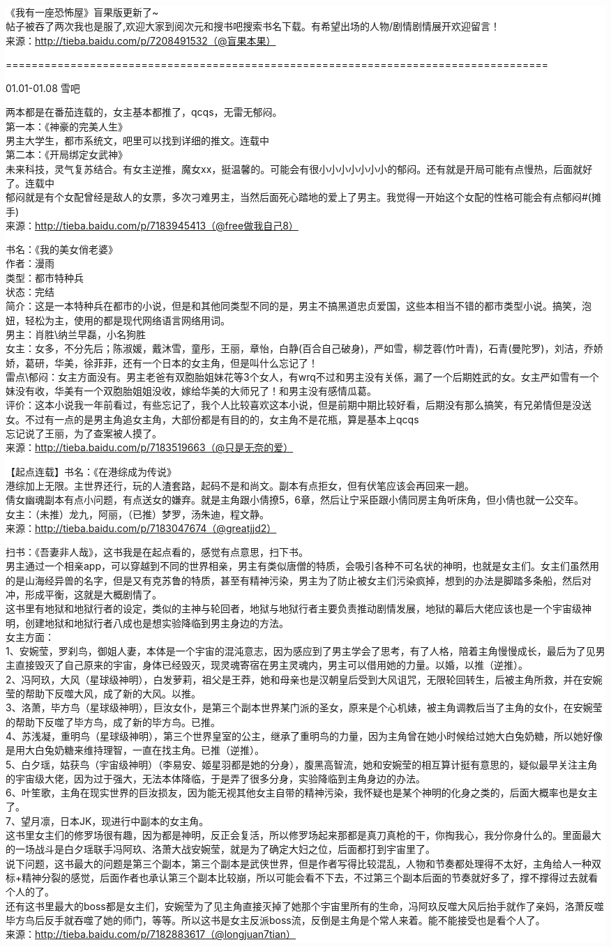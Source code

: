 《我有一座恐怖屋》盲果版更新了~  
帖子被吞了两次我也是服了,欢迎大家到阅次元和搜书吧搜索书名下载。有希望出场的人物/剧情剧情展开欢迎留言！  
来源：http://tieba.baidu.com/p/7208491532（@盲果本果）  
  
  
====================================================================================  
  
  
01.01-01.08 雪吧  
  
  
两本都是在番茄连载的，女主基本都推了，qcqs，无雷无郁闷。  
第一本：《神豪的完美人生》  
男主大学生，都市系统文，吧里可以找到详细的推文。连载中  
第二本：《开局绑定女武神》  
未来科技，灵气复苏结合。有女主逆推，魔女xx，挺温馨的。可能会有很小小小小小小小的郁闷。还有就是开局可能有点慢热，后面就好了。连载中  
郁闷就是有个女配曾经是敌人的女票，多次刁难男主，当然后面死心踏地的爱上了男主。我觉得一开始这个女配的性格可能会有点郁闷#(摊手)  
来源：http://tieba.baidu.com/p/7183945413（@free做我自己8）  
  
  
书名：《我的美女俏老婆》  
作者：漫雨  
类型：都市特种兵  
状态：完结  
简介：这是一本特种兵在都市的小说，但是和其他同类型不同的是，男主不搞黑道忠贞爱国，这些本相当不错的都市类型小说。搞笑，泡妞，轻松为主，使用的都是现代网络语言网络用词。  
男主：肖胜\纳兰早磊，小名狗胜  
女主：女多，不分先后；陈淑媛，戴沐雪，童彤，王丽，章怡，白静(百合自己破身)，严如雪，柳芝蓉(竹叶青)，石青(曼陀罗)，刘洁，乔娇娇，葛研，华美，徐菲菲，还有一个日本的女主角，但是叫什么忘记了！  
雷点\郁闷：女主方面没有。男主老爸有双胞胎姐妹花等3个女人，有wrq不过和男主没有关係，漏了一个后期姓武的女。女主严如雪有一个妹没有收，华美有一个双胞胎姐姐没收，嫁给华美的大师兄了！和男主没有感情瓜葛。  
评价：这本小说我一年前看过，有些忘记了，我个人比较喜欢这本小说，但是前期中期比较好看，后期没有那么搞笑，有兄弟情但是没送女。不过有一点的是男主角追女主角，大部份都是有目的的，女主角不是花瓶，算是基本上qcqs  
忘记说了王丽，为了查案被人摸了。  
来源：http://tieba.baidu.com/p/7183519663（@只是无奈的爱）  
  
  
【起点连载】书名：《在港综成为传说》  
港综加上无限。主世界还行，玩的人渣套路，起码不是和尚文。副本有点拒女，但有伏笔应该会再回来一趟。  
倩女幽魂副本有点小问题，有点送女的嫌弃。就是主角跟小倩撩5，6章，然后让宁采臣跟小倩同房主角听床角，但小倩也就一公交车。  
女主：（未推）龙九，阿丽，（已推）梦罗，汤朱迪，程文静。  
来源：http://tieba.baidu.com/p/7183047674（@greatjjd2）  
  
  
扫书：《吾妻非人哉》，这书我是在起点看的，感觉有点意思，扫下书。  
男主通过一个相亲app，可以穿越到不同的世界相亲，男主有类似唐僧的特质，会吸引各种不可名状的神明，也就是女主们。女主们虽然用的是山海经异兽的名字，但是又有克苏鲁的特质，甚至有精神污染，男主为了防止被女主们污染疯掉，想到的办法是脚踏多条船，然后对冲，形成平衡，这就是大概剧情了。  
这书里有地狱和地狱行者的设定，类似的主神与轮回者，地狱与地狱行者主要负责推动剧情发展，地狱的幕后大佬应该也是一个宇宙级神明，创建地狱和地狱行者八成也是想实验降临到男主身边的方法。  
女主方面：  
1、安婉莹，罗刹鸟，御姐人妻，本体是一个宇宙的混沌意志，因为感应到了男主学会了思考，有了人格，陪着主角慢慢成长，最后为了见男主直接毁灭了自己原来的宇宙，身体已经毁灭，现灵魂寄宿在男主灵魂内，男主可以借用她的力量。以婚，以推（逆推）。  
2、冯阿玖，大风（星球级神明），白发萝莉，祖父是王莽，她和母亲也是汉朝皇后受到大风诅咒，无限轮回转生，后被主角所救，并在安婉莹的帮助下反噬大风，成了新的大风。以推。  
3、洛萧，毕方鸟（星球级神明），巨汝女仆，是第三个副本世界某门派的圣女，原来是个心机婊，被主角调教后当了主角的女仆，在安婉莹的帮助下反噬了毕方鸟，成了新的毕方鸟。已推。  
4、苏浅凝，重明鸟（星球级神明），第三个世界皇室的公主，继承了重明鸟的力量，因为主角曾在她小时候给过她大白兔奶糖，所以她好像是用大白兔奶糖来维持理智，一直在找主角。已推（逆推）。  
5、白夕瑶，姑获鸟（宇宙级神明）（李易安、姬星羽都是她的分身），腹黑高智流，她和安婉莹的相互算计挺有意思的，疑似最早关注主角的宇宙级大佬，因为过于强大，无法本体降临，于是弄了很多分身，实验降临到主角身边的办法。  
6、叶笙歌，主角在现实世界的巨汝损友，因为能无视其他女主自带的精神污染，我怀疑也是某个神明的化身之类的，后面大概率也是女主了。  
7、望月凛，日本JK，现进行中副本的女主角。  
这书里女主们的修罗场很有趣，因为都是神明，反正会复活，所以修罗场起来那都是真刀真枪的干，你掏我心，我分你身什么的。里面最大的一场战斗是白夕瑶联手冯阿玖、洛萧大战安婉莹，就是为了确定大妇之位，后面都打到宇宙里了。  
说下问题，这书最大的问题是第三个副本，第三个副本是武侠世界，但是作者写得比较混乱，人物和节奏都处理得不太好，主角给人一种双标+精神分裂的感觉，后面作者也承认第三个副本比较崩，所以可能会看不下去，不过第三个副本后面的节奏就好多了，撑不撑得过去就看个人的了。  
还有这书里最大的boss都是女主们，安婉莹为了见主角直接灭掉了她那个宇宙里所有的生命，冯阿玖反噬大风后抬手就作了亲妈，洛萧反噬毕方鸟后反手就吞噬了她的师门，等等。所以这书是女主反派boss流，反倒是主角是个常人来着。能不能接受也是看个人了。  
来源：http://tieba.baidu.com/p/7182883617（@longjuan7tian）  
  